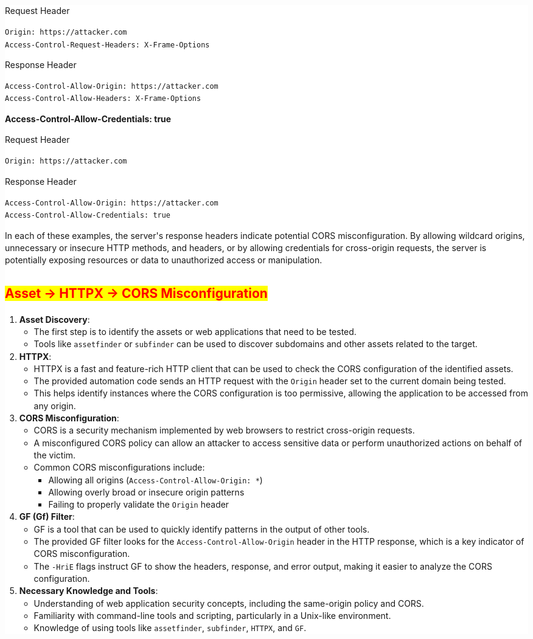 Request Header

```
Origin: https://attacker.com
Access-Control-Request-Headers: X-Frame-Options
```

Response Header

```
Access-Control-Allow-Origin: https://attacker.com
Access-Control-Allow-Headers: X-Frame-Options
```



**Access-Control-Allow-Credentials: true**

Request Header

```
Origin: https://attacker.com
```

Response Header

```
Access-Control-Allow-Origin: https://attacker.com
Access-Control-Allow-Credentials: true
```

In each of these examples, the server's response headers indicate potential CORS misconfiguration. By allowing wildcard origins, unnecessary or insecure HTTP methods, and headers, or by allowing credentials for cross-origin requests, the server is potentially exposing resources or data to unauthorized access or manipulation.



## <mark style="color:red;">Asset → HTTPX → CORS Misconfiguration</mark>

1. **Asset Discovery**:
   * The first step is to identify the assets or web applications that need to be tested.
   * Tools like `assetfinder` or `subfinder` can be used to discover subdomains and other assets related to the target.
2. **HTTPX**:
   * HTTPX is a fast and feature-rich HTTP client that can be used to check the CORS configuration of the identified assets.
   * The provided automation code sends an HTTP request with the `Origin` header set to the current domain being tested.
   * This helps identify instances where the CORS configuration is too permissive, allowing the application to be accessed from any origin.
3. **CORS Misconfiguration**:
   * CORS is a security mechanism implemented by web browsers to restrict cross-origin requests.
   * A misconfigured CORS policy can allow an attacker to access sensitive data or perform unauthorized actions on behalf of the victim.
   * Common CORS misconfigurations include:
     * Allowing all origins (`Access-Control-Allow-Origin: *`)
     * Allowing overly broad or insecure origin patterns
     * Failing to properly validate the `Origin` header
4. **GF (Gf) Filter**:
   * GF is a tool that can be used to quickly identify patterns in the output of other tools.
   * The provided GF filter looks for the `Access-Control-Allow-Origin` header in the HTTP response, which is a key indicator of CORS misconfiguration.
   * The `-HriE` flags instruct GF to show the headers, response, and error output, making it easier to analyze the CORS configuration.
5. **Necessary Knowledge and Tools**:
   * Understanding of web application security concepts, including the same-origin policy and CORS.
   * Familiarity with command-line tools and scripting, particularly in a Unix-like environment.
   * Knowledge of using tools like `assetfinder`, `subfinder`, `HTTPX`, and `GF`.